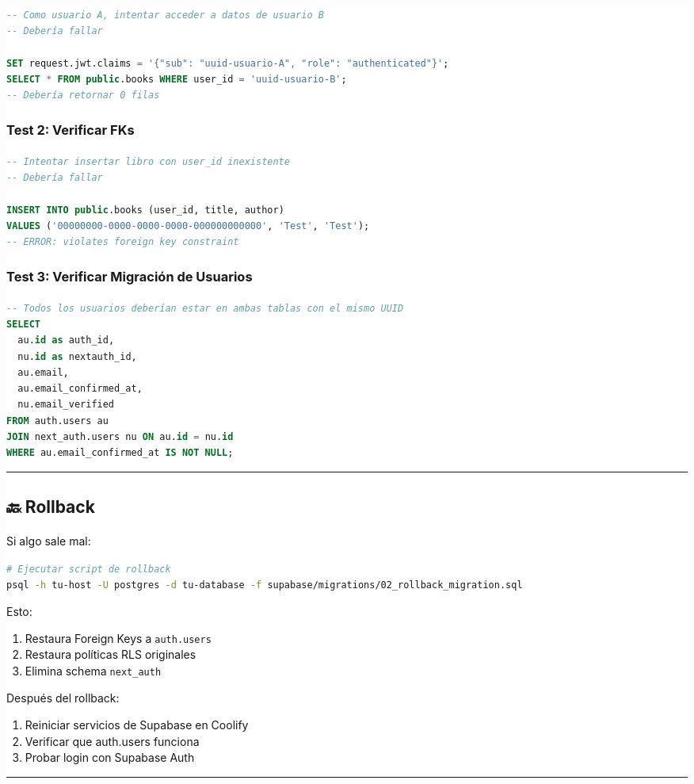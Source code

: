 ```sql
-- Como usuario A, intentar acceder a datos de usuario B
-- Debería fallar

SET request.jwt.claims = '{"sub": "uuid-usuario-A", "role": "authenticated"}';
SELECT * FROM public.books WHERE user_id = 'uuid-usuario-B';
-- Debería retornar 0 filas
```

### Test 2: Verificar FKs

```sql
-- Intentar insertar libro con user_id inexistente
-- Debería fallar

INSERT INTO public.books (user_id, title, author)
VALUES ('00000000-0000-0000-0000-000000000000', 'Test', 'Test');
-- ERROR: violates foreign key constraint
```

### Test 3: Verificar Migración de Usuarios

```sql
-- Todos los usuarios deberían estar en ambas tablas con el mismo UUID
SELECT 
  au.id as auth_id,
  nu.id as nextauth_id,
  au.email,
  au.email_confirmed_at,
  nu.email_verified
FROM auth.users au
JOIN next_auth.users nu ON au.id = nu.id
WHERE au.email_confirmed_at IS NOT NULL;
```

---

## 🔙 Rollback

Si algo sale mal:

```bash
# Ejecutar script de rollback
psql -h tu-host -U postgres -d tu-database -f supabase/migrations/02_rollback_migration.sql
```

Esto:
1. Restaura Foreign Keys a `auth.users`
2. Restaura políticas RLS originales
3. Elimina schema `next_auth`

Después del rollback:
1. Reiniciar servicios de Supabase en Coolify
2. Verificar que auth.users funciona
3. Probar login con Supabase Auth

---